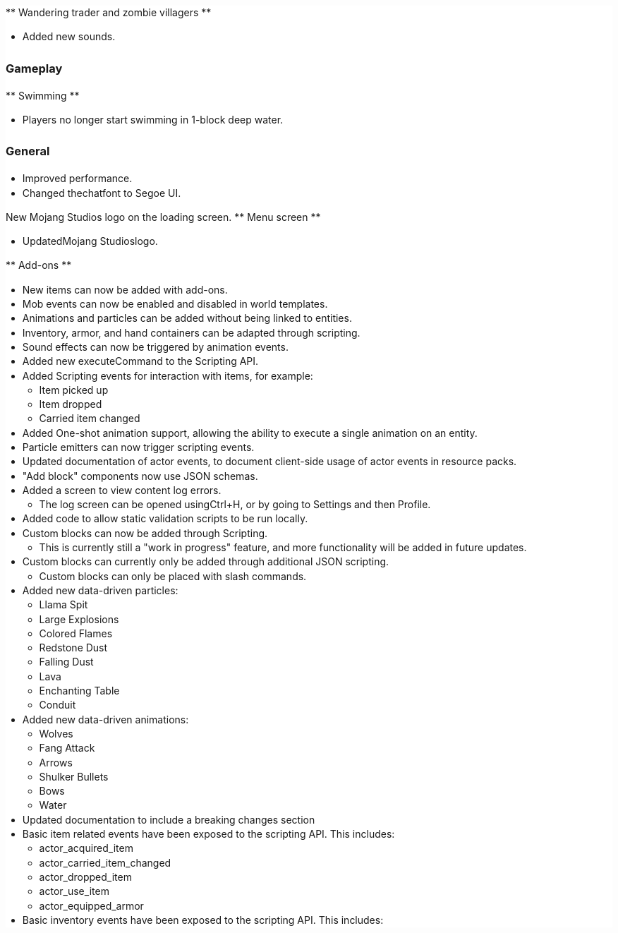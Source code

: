 ** Wandering trader and zombie villagers **
- Added new sounds.

### Gameplay
** Swimming **
- Players no longer start swimming in 1-block deep water.

### General
- Improved performance.
- Changed thechatfont to Segoe UI.

New Mojang Studios logo on the loading screen.
** Menu screen **
- UpdatedMojang Studioslogo.

** Add-ons **
- New items can now be added with add-ons.
- Mob events can now be enabled and disabled in world templates.
- Animations and particles can be added without being linked to entities.
- Inventory, armor, and hand containers can be adapted through scripting.
- Sound effects can now be triggered by animation events.
- Added new executeCommand to the Scripting API.
- Added Scripting events for interaction with items, for example:
	- Item picked up
	- Item dropped
	- Carried item changed
- Added One-shot animation support, allowing the ability to execute a single animation on an entity.
- Particle emitters can now trigger scripting events.
- Updated documentation of actor events, to document client-side usage of actor events in resource packs.
- "Add block" components now use JSON schemas.
- Added a screen to view content log errors.
	- The log screen can be opened usingCtrl+H, or by going to Settings and then Profile.
- Added code to allow static validation scripts to be run locally.
- Custom blocks can now be added through Scripting.
	- This is currently still a "work in progress" feature, and more functionality will be added in future updates.
- Custom blocks can currently only be added through additional JSON scripting.
	- Custom blocks can only be placed with slash commands.
- Added new data-driven particles:
	- Llama Spit
	- Large Explosions
	- Colored Flames
	- Redstone Dust
	- Falling Dust
	- Lava
	- Enchanting Table
	- Conduit
- Added new data-driven animations:
	- Wolves
	- Fang Attack
	- Arrows
	- Shulker Bullets
	- Bows
	- Water
- Updated documentation to include a breaking changes section
- Basic item related events have been exposed to the scripting API. This includes:
	- actor_acquired_item
	- actor_carried_item_changed
	- actor_dropped_item
	- actor_use_item
	- actor_equipped_armor
- Basic inventory events have been exposed to the scripting API. This includes: